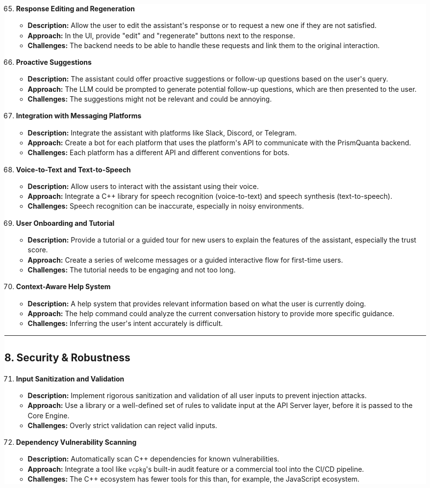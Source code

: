 65. **Response Editing and Regeneration**
    *   **Description:** Allow the user to edit the assistant's response or to request a new one if they are not satisfied.
    *   **Approach:** In the UI, provide "edit" and "regenerate" buttons next to the response.
    *   **Challenges:** The backend needs to be able to handle these requests and link them to the original interaction.

66. **Proactive Suggestions**
    *   **Description:** The assistant could offer proactive suggestions or follow-up questions based on the user's query.
    *   **Approach:** The LLM could be prompted to generate potential follow-up questions, which are then presented to the user.
    *   **Challenges:** The suggestions might not be relevant and could be annoying.

67. **Integration with Messaging Platforms**
    *   **Description:** Integrate the assistant with platforms like Slack, Discord, or Telegram.
    *   **Approach:** Create a bot for each platform that uses the platform's API to communicate with the PrismQuanta backend.
    *   **Challenges:** Each platform has a different API and different conventions for bots.

68. **Voice-to-Text and Text-to-Speech**
    *   **Description:** Allow users to interact with the assistant using their voice.
    *   **Approach:** Integrate a C++ library for speech recognition (voice-to-text) and speech synthesis (text-to-speech).
    *   **Challenges:** Speech recognition can be inaccurate, especially in noisy environments.

69. **User Onboarding and Tutorial**
    *   **Description:** Provide a tutorial or a guided tour for new users to explain the features of the assistant, especially the trust score.
    *   **Approach:** Create a series of welcome messages or a guided interactive flow for first-time users.
    *   **Challenges:** The tutorial needs to be engaging and not too long.

70. **Context-Aware Help System**
    *   **Description:** A help system that provides relevant information based on what the user is currently doing.
    *   **Approach:** The help command could analyze the current conversation history to provide more specific guidance.
    *   **Challenges:** Inferring the user's intent accurately is difficult.

---

## 8. Security & Robustness

71. **Input Sanitization and Validation**
    *   **Description:** Implement rigorous sanitization and validation of all user inputs to prevent injection attacks.
    *   **Approach:** Use a library or a well-defined set of rules to validate input at the API Server layer, before it is passed to the Core Engine.
    *   **Challenges:** Overly strict validation can reject valid inputs.

72. **Dependency Vulnerability Scanning**
    *   **Description:** Automatically scan C++ dependencies for known vulnerabilities.
    *   **Approach:** Integrate a tool like `vcpkg`'s built-in audit feature or a commercial tool into the CI/CD pipeline.
    *   **Challenges:** The C++ ecosystem has fewer tools for this than, for example, the JavaScript ecosystem.
